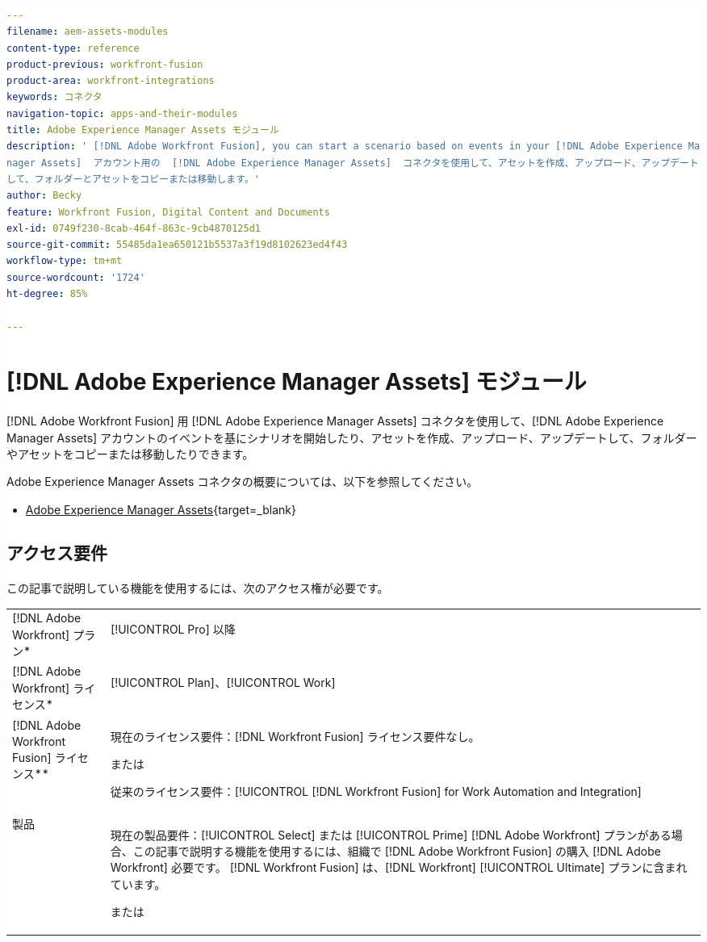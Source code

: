 ```yaml
---
filename: aem-assets-modules
content-type: reference
product-previous: workfront-fusion
product-area: workfront-integrations
keywords: コネクタ
navigation-topic: apps-and-their-modules
title: Adobe Experience Manager Assets モジュール
description: ' [!DNL Adobe Workfront Fusion], you can start a scenario based on events in your [!DNL Adobe Experience Manager Assets]  アカウント用の  [!DNL Adobe Experience Manager Assets]  コネクタを使用して、アセットを作成、アップロード、アップデートして、フォルダーとアセットをコピーまたは移動します。'
author: Becky
feature: Workfront Fusion, Digital Content and Documents
exl-id: 0749f230-8cab-464f-863c-9cb4870125d1
source-git-commit: 55485da1ea650121b5537a3f19d8102623ed4f43
workflow-type: tm+mt
source-wordcount: '1724'
ht-degree: 85%

---
```


# [!DNL Adobe Experience Manager Assets] モジュール

[!DNL Adobe Workfront Fusion] 用 [!DNL Adobe Experience Manager Assets] コネクタを使用して、[!DNL Adobe Experience Manager Assets] アカウントのイベントを基にシナリオを開始したり、アセットを作成、アップロード、アップデートして、フォルダーやアセットをコピーまたは移動したりできます。

Adobe Experience Manager Assets コネクタの概要については、以下を参照してください。

* [Adobe Experience Manager Assets](https://video.tv.adobe.com/v/3427034/){target=_blank}

## アクセス要件

この記事で説明している機能を使用するには、次のアクセス権が必要です。

<table style="table-layout:auto"> 
 <col> 
 <col> 
 <tbody> 
  <tr> 
   <td role="rowheader">[!DNL Adobe Workfront] プラン*</td>
  <td> <p>[!UICONTROL Pro] 以降</p> </td>
  </tr> 
  <tr data-mc-conditions=""> 
   <td role="rowheader">[!DNL Adobe Workfront] ライセンス*</td>
   <td> <p>[!UICONTROL Plan]、[!UICONTROL Work]</p> </td> 
  </tr> 
  <tr> 
   <td role="rowheader">[!DNL Adobe Workfront Fusion] ライセンス**</td> 
   <td>
   <p>現在のライセンス要件：[!DNL Workfront Fusion] ライセンス要件なし。</p>
   <p>または</p>
   <p>従来のライセンス要件：[!UICONTROL [!DNL Workfront Fusion] for Work Automation and Integration] </p>
   </td> 
  </tr> 
  <tr> 
   <td role="rowheader">製品</td> 
   <td>
   <p>現在の製品要件：[!UICONTROL Select] または [!UICONTROL Prime] [!DNL Adobe Workfront] プランがある場合、この記事で説明する機能を使用するには、組織で [!DNL Adobe Workfront Fusion] の購入 [!DNL Adobe Workfront] 必要です。 [!DNL Workfront Fusion] は、[!DNL Workfront] [!UICONTROL Ultimate] プランに含まれています。</p>
   <p>または</p>